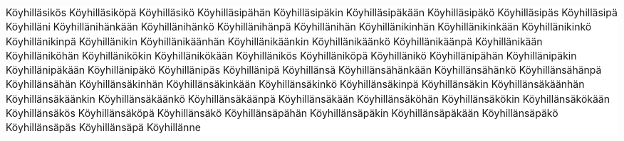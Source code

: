 Köyhilläsikös
Köyhilläsiköpä
Köyhilläsikö
Köyhilläsipähän
Köyhilläsipäkin
Köyhilläsipäkään
Köyhilläsipäkö
Köyhilläsipäs
Köyhilläsipä
Köyhilläni
Köyhillänihänkään
Köyhillänihänkö
Köyhillänihänpä
Köyhillänihän
Köyhillänikinhän
Köyhillänikinkään
Köyhillänikinkö
Köyhillänikinpä
Köyhillänikin
Köyhillänikäänhän
Köyhillänikäänkin
Köyhillänikäänkö
Köyhillänikäänpä
Köyhillänikään
Köyhilläniköhän
Köyhillänikökin
Köyhillänikökään
Köyhillänikös
Köyhilläniköpä
Köyhillänikö
Köyhillänipähän
Köyhillänipäkin
Köyhillänipäkään
Köyhillänipäkö
Köyhillänipäs
Köyhillänipä
Köyhillänsä
Köyhillänsähänkään
Köyhillänsähänkö
Köyhillänsähänpä
Köyhillänsähän
Köyhillänsäkinhän
Köyhillänsäkinkään
Köyhillänsäkinkö
Köyhillänsäkinpä
Köyhillänsäkin
Köyhillänsäkäänhän
Köyhillänsäkäänkin
Köyhillänsäkäänkö
Köyhillänsäkäänpä
Köyhillänsäkään
Köyhillänsäköhän
Köyhillänsäkökin
Köyhillänsäkökään
Köyhillänsäkös
Köyhillänsäköpä
Köyhillänsäkö
Köyhillänsäpähän
Köyhillänsäpäkin
Köyhillänsäpäkään
Köyhillänsäpäkö
Köyhillänsäpäs
Köyhillänsäpä
Köyhillänne